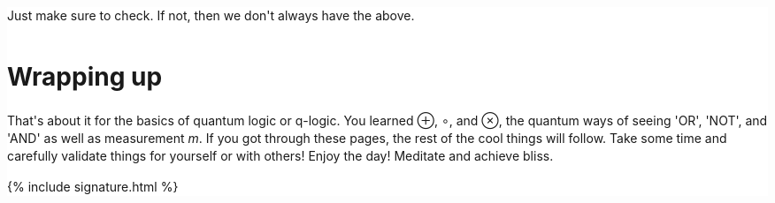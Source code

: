 Just make sure to check. If not, then we don't always have the above.

# Wrapping up

That's about it for the basics of quantum logic or q-logic. You learned $\oplus$, $\circ$, and $\otimes$, the quantum ways of seeing 'OR', 'NOT', and 'AND' as well as measurement $m$. If you got through these pages, the rest of the cool things will follow. Take some time and carefully validate things for yourself or with others! Enjoy the day! Meditate and achieve bliss.

{% include signature.html %}
